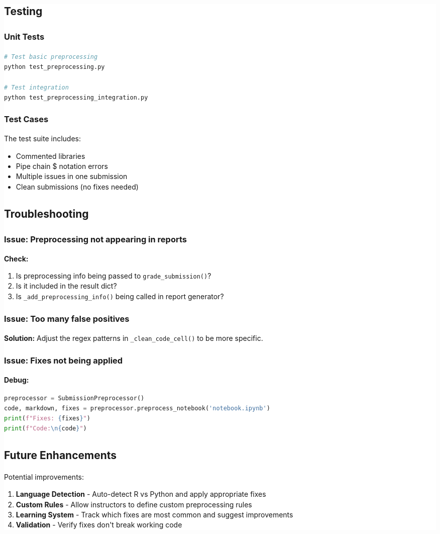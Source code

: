 ## Testing

### Unit Tests

```bash
# Test basic preprocessing
python test_preprocessing.py

# Test integration
python test_preprocessing_integration.py
```

### Test Cases

The test suite includes:
- Commented libraries
- Pipe chain $ notation errors
- Multiple issues in one submission
- Clean submissions (no fixes needed)

## Troubleshooting

### Issue: Preprocessing not appearing in reports

**Check:**
1. Is preprocessing info being passed to `grade_submission()`?
2. Is it included in the result dict?
3. Is `_add_preprocessing_info()` being called in report generator?

### Issue: Too many false positives

**Solution:** Adjust the regex patterns in `_clean_code_cell()` to be more specific.

### Issue: Fixes not being applied

**Debug:**
```python
preprocessor = SubmissionPreprocessor()
code, markdown, fixes = preprocessor.preprocess_notebook('notebook.ipynb')
print(f"Fixes: {fixes}")
print(f"Code:\n{code}")
```

## Future Enhancements

Potential improvements:

1. **Language Detection** - Auto-detect R vs Python and apply appropriate fixes
2. **Custom Rules** - Allow instructors to define custom preprocessing rules
3. **Learning System** - Track which fixes are most common and suggest improvements
4. **Validation** - Verify fixes don't break working code
